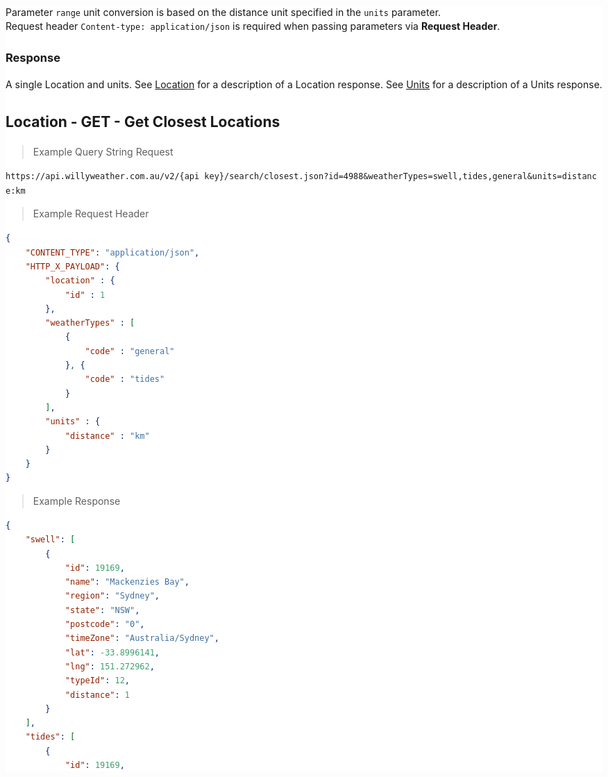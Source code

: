 <aside class="notice">
    Parameter <code>range</code> unit conversion is based on the distance unit specified in the <code>units</code> parameter</strong>.
</aside>
<aside class="notice">
    Request header <code>Content-type: application/json</code> is required when passing parameters via <strong>Request Header</strong>.
</aside>

### Response

A single Location and units. See <a href="#location-get-by-location-id">Location</a> for a description of a Location response. See <a href="#units">Units</a> for a description of a Units response.

## Location - GET - Get Closest Locations

> Example Query String Request

```shell
https://api.willyweather.com.au/v2/{api key}/search/closest.json?id=4988&weatherTypes=swell,tides,general&units=distance:km
```

> Example Request Header

```json
{
	"CONTENT_TYPE": "application/json",
	"HTTP_X_PAYLOAD": {
		"location" : {
			"id" : 1
		},
		"weatherTypes" : [
			{
				"code" : "general"
			}, {
				"code" : "tides"
			}
		],
		"units" : {
			"distance" : "km"
		}
	}
}
```

> Example Response

```json
{
	"swell": [
		{
			"id": 19169,
			"name": "Mackenzies Bay",
			"region": "Sydney",
			"state": "NSW",
			"postcode": "0",
			"timeZone": "Australia/Sydney",
			"lat": -33.8996141,
			"lng": 151.272962,
			"typeId": 12,
			"distance": 1
		}
	],
	"tides": [
		{
			"id": 19169,
```